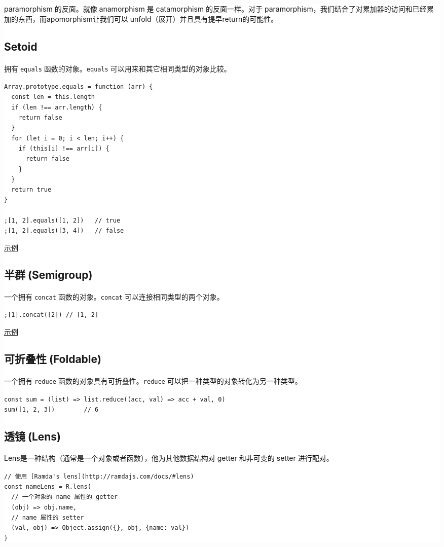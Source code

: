 paramorphism 的反面。就像 anamorphism 是 catamorphism 的反面一样。对于 paramorphism，我们结合了对累加器的访问和已经累加的东西，而apomorphism让我们可以 unfold（展开）并且具有提早return的可能性。

## Setoid

拥有 `equals` 函数的对象。`equals` 可以用来和其它相同类型的对象比较。

```
Array.prototype.equals = function (arr) {
  const len = this.length
  if (len !== arr.length) {
    return false
  }
  for (let i = 0; i < len; i++) {
    if (this[i] !== arr[i]) {
      return false
    }
  }
  return true
}

;[1, 2].equals([1, 2])   // true
;[1, 2].equals([3, 4])   // false
```

[示例](https://github.com/shfshanyue/fp-jargon-zh/blob/master/demos/setoid.js)

## 半群 (Semigroup)

一个拥有 `concat` 函数的对象。`concat` 可以连接相同类型的两个对象。

```
;[1].concat([2]) // [1, 2]
```

[示例](https://github.com/shfshanyue/fp-jargon-zh/blob/master/demos/semigroup.js)

## 可折叠性 (Foldable)

一个拥有 `reduce` 函数的对象具有可折叠性。`reduce` 可以把一种类型的对象转化为另一种类型。

```
const sum = (list) => list.reduce((acc, val) => acc + val, 0)
sum([1, 2, 3])        // 6
```

## 透镜 (Lens)

Lens是一种结构（通常是一个对象或者函数），他为其他数据结构对 getter 和非可变的 setter 进行配对。

```
// 使用 [Ramda's lens](http://ramdajs.com/docs/#lens)
const nameLens = R.lens(
  // 一个对象的 name 属性的 getter
  (obj) => obj.name,
  // name 属性的 setter
  (val, obj) => Object.assign({}, obj, {name: val})
)
```
